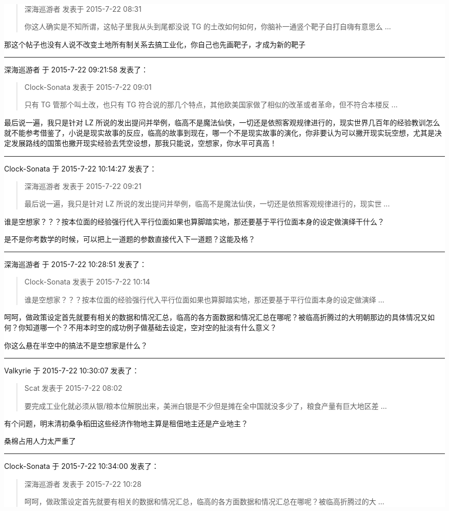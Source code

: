 > 深海巡游者 发表于 2015-7-22 08:31
>
> 你这人确实是不知所谓，这帖子里我从头到尾都没说 TG 的土改如何如何，你脑补一通竖个靶子自打自嗨有意思么 ...

那这个帖子也没有人说不改变土地所有制关系去搞工业化，你自己也先画靶子，才成为新的靶子

---

深海巡游者 于 2015-7-22 09:21:58 发表了：

> Clock-Sonata 发表于 2015-7-22 09:01
>
> 只有 TG 管那个叫土改，也只有 TG 符合说的那几个特点，其他欧美国家做了相似的改革或者革命，但不符合本楼反 ...

最后说一遍，我只是针对 LZ 所说的发出提问并举例，临高不是魔法仙侠，一切还是依照客观规律进行的，现实世界几百年的经验教训怎么就不能参考借鉴了，小说是现实故事的反应，临高的故事到现在，哪一个不是现实故事的演化，你非要认为可以撇开现实玩空想，尤其是决定发展路线的国策也撇开现实经验去凭空设想，那我只能说，空想家，你水平可真高！

---

Clock-Sonata 于 2015-7-22 10:14:27 发表了：

> 深海巡游者 发表于 2015-7-22 09:21
>
> 最后说一遍，我只是针对 LZ 所说的发出提问并举例，临高不是魔法仙侠，一切还是依照客观规律进行的，现实世 ...

谁是空想家？？？按本位面的经验强行代入平行位面如果也算脚踏实地，那还要基于平行位面本身的设定做演绎干什么？

是不是你考数学的时候，可以把上一道题的参数直接代入下一道题？这能及格？

---

深海巡游者 于 2015-7-22 10:28:51 发表了：

> Clock-Sonata 发表于 2015-7-22 10:14
>
> 谁是空想家？？？按本位面的经验强行代入平行位面如果也算脚踏实地，那还要基于平行位面本身的设定做演绎 ...

呵呵，做政策设定首先就要有相关的数据和情况汇总，临高的各方面数据和情况汇总在哪呢？被临高折腾过的大明朝那边的具体情况又如何？你知道哪一个？不用本时空的成功例子做基础去设定，空对空的扯淡有什么意义？

你这么悬在半空中的搞法不是空想家是什么？

---

Valkyrie 于 2015-7-22 10:30:07 发表了：

> Scat 发表于 2015-7-22 08:02
>
> 要完成工业化就必须从银/粮本位解脱出来，美洲白银是不少但是摊在全中国就没多少了，粮食产量有巨大地区差 ...

有个问题，明末清初桑争稻田这些经济作物地主算是租佃地主还是产业地主？

桑棉占用人力太严重了

---

Clock-Sonata 于 2015-7-22 10:34:00 发表了：

> 深海巡游者 发表于 2015-7-22 10:28
>
> 呵呵，做政策设定首先就要有相关的数据和情况汇总，临高的各方面数据和情况汇总在哪呢？被临高折腾过的大 ...
